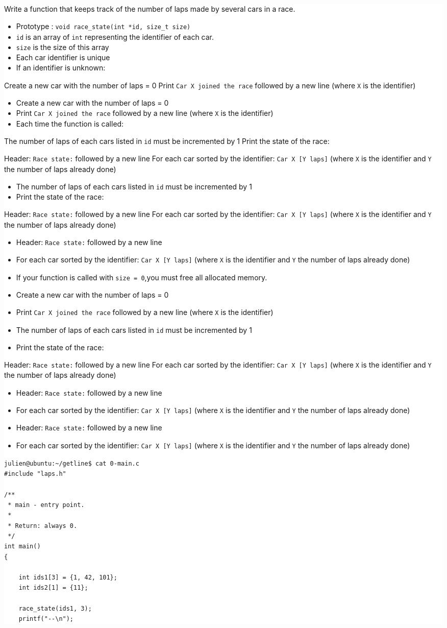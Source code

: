 Write a function that keeps track of the number of laps made by several cars in a race.

- Prototype : `void race_state(int *id, size_t size)`
- `id` is an array of `int` representing the identifier of each car.
- `size` is the size of this array
- Each car identifier is unique
- If an identifier is unknown:


Create a new car with the number of laps = 0
Print `Car X joined the race` followed by a new line (where `X` is the identifier)
- Create a new car with the number of laps = 0
- Print `Car X joined the race` followed by a new line (where `X` is the identifier)
- Each time the function is called:


The number of laps of each cars listed in `id` must be incremented by 1
Print the state of the race:


Header: `Race state:` followed by a new line
For each car sorted by the identifier: `Car X [Y laps]` (where `X` is the identifier and `Y` the number of laps already done)
- The number of laps of each cars listed in `id` must be incremented by 1
- Print the state of the race:


Header: `Race state:` followed by a new line
For each car sorted by the identifier: `Car X [Y laps]` (where `X` is the identifier and `Y` the number of laps already done)
- Header: `Race state:` followed by a new line
- For each car sorted by the identifier: `Car X [Y laps]` (where `X` is the identifier and `Y` the number of laps already done)
- If your function is called with `size = 0`,you must free all allocated memory.

- Create a new car with the number of laps = 0
- Print `Car X joined the race` followed by a new line (where `X` is the identifier)

- The number of laps of each cars listed in `id` must be incremented by 1
- Print the state of the race:


Header: `Race state:` followed by a new line
For each car sorted by the identifier: `Car X [Y laps]` (where `X` is the identifier and `Y` the number of laps already done)
- Header: `Race state:` followed by a new line
- For each car sorted by the identifier: `Car X [Y laps]` (where `X` is the identifier and `Y` the number of laps already done)

- Header: `Race state:` followed by a new line
- For each car sorted by the identifier: `Car X [Y laps]` (where `X` is the identifier and `Y` the number of laps already done)

```
julien@ubuntu:~/getline$ cat 0-main.c
#include "laps.h"

/**
 * main - entry point.
 *
 * Return: always 0.
 */
int main()
{

    int ids1[3] = {1, 42, 101};
    int ids2[1] = {11};

    race_state(ids1, 3);
    printf("--\n");
```